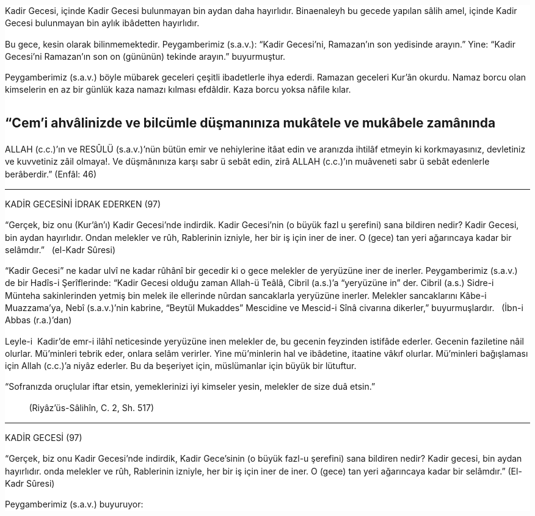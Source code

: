 Kadir Gecesi, içinde Kadir Gecesi bulunmayan bin aydan daha hayırlıdır.
Binaenaleyh bu gecede yapılan sâlih amel, içinde Kadir Gecesi bulunmayan bin
aylık ibâdetten hayırlıdır.

Bu gece, kesin olarak bilinmemektedir. Peygamberimiz (s.a.v.): “Kadir
Gecesi’ni, Ramazan’ın son yedisinde arayın.” Yine: “Kadir Gecesi’ni Ramazan’ın
son on (gününün) tekinde arayın.” buyurmuştur.

Peygamberimiz (s.a.v.) böyle mübarek geceleri çeşitli ibadetlerle ihya ederdi.
Ramazan geceleri Kur’ân okurdu. Namaz borcu olan kimselerin en az bir günlük
kaza namazı kılması efdâldir. Kaza borcu yoksa nâfile kılar.

“Cem’i ahvâlinizde ve bilcümle düşmanınıza mukâtele ve mukâbele zamânında
---
ALLAH (c.c.)’ın ve RESÛLÜ (s.a.v.)’nün bütün emir ve nehiylerine itâat edin ve
aranızda ihtilâf etmeyin ki korkmayasınız, devletiniz ve kuvvetiniz zâil
olmaya!. Ve düşmânınıza karşı sabr ü sebât edin, zirâ ALLAH (c.c.)’ın
muâveneti sabr ü sebât edenlerle berâberdir.” (Enfâl: 46)

---
KADİR GECESİNİ İDRAK EDERKEN (97)

“Gerçek, biz onu (Kur’ân’ı) Kadir Gecesi’nde indirdik. Kadir Gecesi’nin (o
büyük fazl u şerefini) sana bildiren nedir? Kadir Gecesi, bin aydan
hayırlıdır. Ondan melekler ve rûh, Rablerinin izniyle, her bir iş için iner de
iner. O (gece) tan yeri ağarıncaya kadar bir selâmdır.”   (el-Kadr Sûresi)

“Kadir Gecesi” ne kadar ulvî ne kadar rûhânî bir gecedir ki o gece melekler de
yeryüzüne iner de inerler. Peygamberimiz (s.a.v.) de bir Hadîs-i Şerîflerinde:
“Kadir Gecesi olduğu zaman Allah-ü Teâlâ, Cibril (a.s.)’a “yeryüzüne in” der.
Cibril (a.s.) Sidre-i Münteha sakinlerinden yetmiş bin melek ile ellerinde
nûrdan sancaklarla yeryüzüne inerler. Melekler sancaklarını Kâbe-i
Muazzama’ya, Nebî (s.a.v.)’nin kabrine, “Beytül Mukaddes” Mescidine ve
Mescid-i Sînâ civarına dikerler,” buyurmuşlardır.   (İbn-i Abbas (r.a.)’dan)

Leyle-i  Kadir’de emr-i ilâhî neticesinde yeryüzüne inen melekler de, bu
gecenin feyzinden istifâde ederler. Gecenin faziletine nâil olurlar.
Mü’minleri tebrik eder, onlara selâm verirler. Yine mü’minlerin hal ve
ibâdetine, itaatine vâkıf olurlar. Mü’minleri bağışlaması için Allah (c.c.)’a
niyâz ederler. Bu da beşeriyet için, müslümanlar için büyük bir lütuftur.

“Sofranızda oruçlular iftar etsin, yemeklerinizi iyi kimseler yesin, melekler
de size duâ etsin.”

          (Riyâz’üs-Sâlihîn, C. 2, Sh. 517)

---
KADİR GECESİ (97)

“Gerçek, biz onu Kadir Gecesi’nde indirdik, Kadir Gece’sinin (o büyük fazl-u
şerefini) sana bildiren nedir? Kadir gecesi, bin aydan hayırlıdır. onda
melekler ve rûh, Rablerinin izniyle, her bir iş için iner de iner. O (gece)
tan yeri ağarıncaya kadar bir selâmdır.” (El-Kadr Sûresi)

Peygamberimiz (s.a.v.) buyuruyor:

